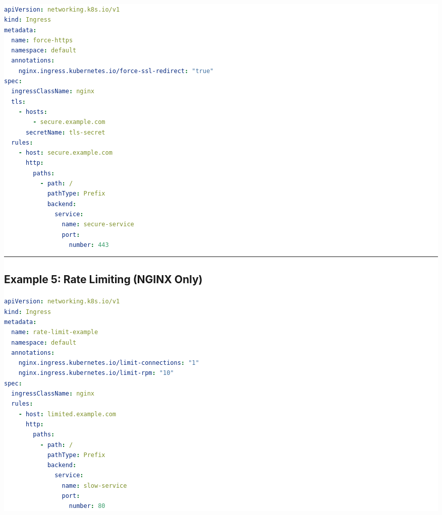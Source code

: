 ```yaml
apiVersion: networking.k8s.io/v1
kind: Ingress
metadata:
  name: force-https
  namespace: default
  annotations:
    nginx.ingress.kubernetes.io/force-ssl-redirect: "true"
spec:
  ingressClassName: nginx
  tls:
    - hosts:
        - secure.example.com
      secretName: tls-secret
  rules:
    - host: secure.example.com
      http:
        paths:
          - path: /
            pathType: Prefix
            backend:
              service:
                name: secure-service
                port:
                  number: 443
```

---

## Example 5: Rate Limiting (NGINX Only)

```yaml
apiVersion: networking.k8s.io/v1
kind: Ingress
metadata:
  name: rate-limit-example
  namespace: default
  annotations:
    nginx.ingress.kubernetes.io/limit-connections: "1"
    nginx.ingress.kubernetes.io/limit-rpm: "10"
spec:
  ingressClassName: nginx
  rules:
    - host: limited.example.com
      http:
        paths:
          - path: /
            pathType: Prefix
            backend:
              service:
                name: slow-service
                port:
                  number: 80
```
